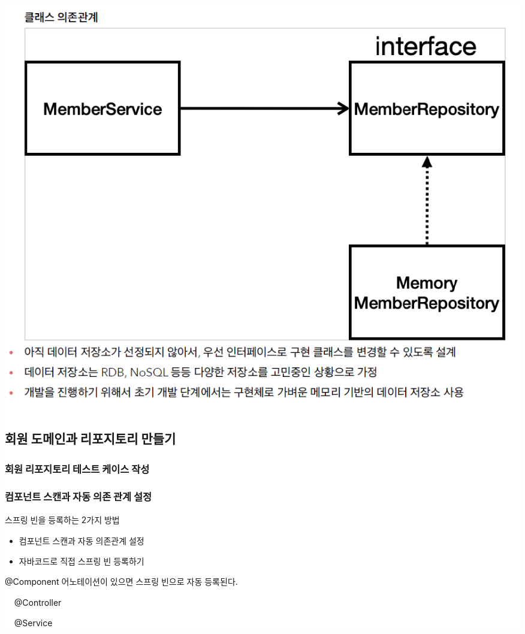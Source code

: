 ![](스프링%20웹%20개발%20기초.assets/2022-10-20-10-44-08-image.png)

## 회원 도메인과 리포지토리 만들기

### 회원 리포지토리 테스트 케이스 작성

### 컴포넌트 스캔과 자동 의존 관계 설정

스프링 빈을 등록하는 2가지 방법

- 컴포넌트 스캔과 자동 의존관계 설정

- 자바코드로 직접 스프링 빈 등록하기

@Component 어노테이션이 있으면 스프링 빈으로 자동 등록된다.

    @Controller

    @Service

